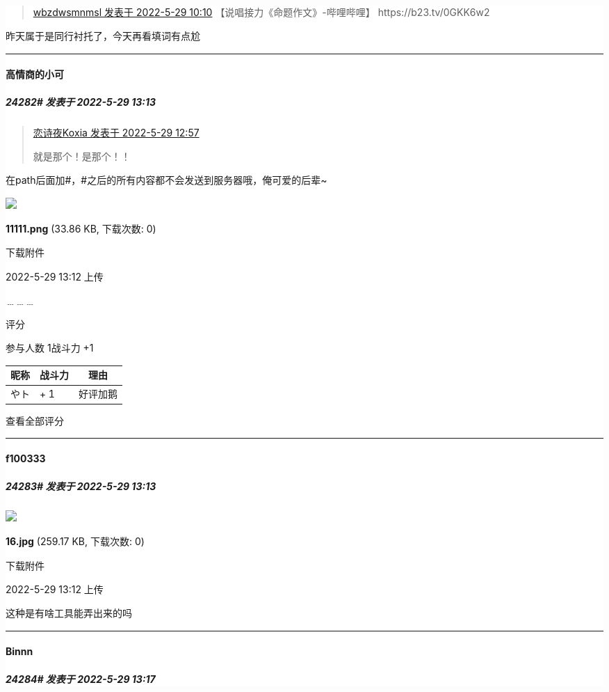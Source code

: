 <blockquote><a href="httphttps://bbs.saraba1st.com/2b/forum.php?mod=redirect&amp;goto=findpost&amp;pid=56037185&amp;ptid=2068729" target="_blank">wbzdwsmnmsl 发表于 2022-5-29 10:10</a>
【说唱接力《命题作文》-哔哩哔哩】 https://b23.tv/0GKK6w2</blockquote>
昨天属于是同行衬托了，今天再看填词有点尬



*****

####  高情商的小可  
##### 24282#       发表于 2022-5-29 13:13

<blockquote><a href="httphttps://bbs.saraba1st.com/2b/forum.php?mod=redirect&amp;goto=findpost&amp;pid=56038641&amp;ptid=2068729" target="_blank">恋诗夜Koхia 发表于 2022-5-29 12:57</a>

就是那个！是那个！！</blockquote>
在path后面加#，#之后的所有内容都不会发送到服务器哦，俺可爱的后辈~

<img src="https://img.saraba1st.com/forum/202205/29/131249ghbdw8xmdd0w1zvz.png" referrerpolicy="no-referrer">

<strong>11111.png</strong> (33.86 KB, 下载次数: 0)

下载附件

2022-5-29 13:12 上传

﹍﹍﹍

评分

 参与人数 1战斗力 +1

|昵称|战斗力|理由|
|----|---|---|
| やト| + 1|好评加鹅|

查看全部评分

*****

####  f100333  
##### 24283#       发表于 2022-5-29 13:13

<img src="https://img.saraba1st.com/forum/202205/29/131252d32fo4354l44ow4f.jpg" referrerpolicy="no-referrer">

<strong>16.jpg</strong> (259.17 KB, 下载次数: 0)

下载附件

2022-5-29 13:12 上传

这种是有啥工具能弄出来的吗

*****

####  Binnn  
##### 24284#       发表于 2022-5-29 13:17
